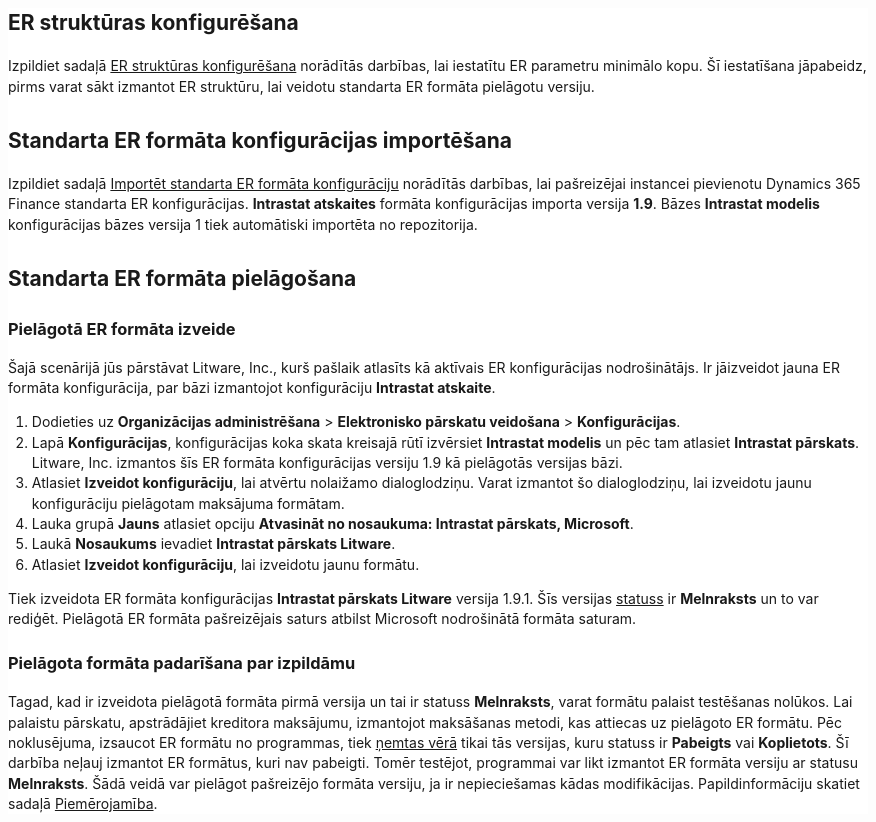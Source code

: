 ## <a name="configure-the-er-framework"></a>ER struktūras konfigurēšana

Izpildiet sadaļā [ER struktūras konfigurēšana](er-quick-start2-customize-report.md#ConfigureFramework) norādītās darbības, lai iestatītu ER parametru minimālo kopu. Šī iestatīšana jāpabeidz, pirms varat sākt izmantot ER struktūru, lai veidotu standarta ER formāta pielāgotu versiju.

## <a name="import-the-standard-er-format-configuration"></a>Standarta ER formāta konfigurācijas importēšana

Izpildiet sadaļā [Importēt standarta ER formāta konfigurāciju](er-quick-start2-customize-report.md#ImportERSolution1) norādītās darbības, lai pašreizējai instancei pievienotu Dynamics 365 Finance standarta ER konfigurācijas. **Intrastat atskaites** formāta konfigurācijas importa versija **1.9**. Bāzes **Intrastat modelis** konfigurācijas bāzes versija 1 tiek automātiski importēta no repozitorija.

## <a name="customize-the-standard-er-format"></a>Standarta ER formāta pielāgošana

### <a name="create-the-custom-er-format"></a>Pielāgotā ER formāta izveide

Šajā scenārijā jūs pārstāvat Litware, Inc., kurš pašlaik atlasīts kā aktīvais ER konfigurācijas nodrošinātājs. Ir jāizveidot jauna ER formāta konfigurācija, par bāzi izmantojot konfigurāciju **Intrastat atskaite**.

1. Dodieties uz **Organizācijas administrēšana** \> **Elektronisko pārskatu veidošana** \> **Konfigurācijas**.
2. Lapā **Konfigurācijas**, konfigurācijas koka skata kreisajā rūtī izvērsiet **Intrastat modelis** un pēc tam atlasiet **Intrastat pārskats**. Litware, Inc. izmantos šīs ER formāta konfigurācijas versiju 1.9 kā pielāgotās versijas bāzi.
3. Atlasiet **Izveidot konfigurāciju**, lai atvērtu nolaižamo dialoglodziņu. Varat izmantot šo dialoglodziņu, lai izveidotu jaunu konfigurāciju pielāgotam maksājuma formātam.
4. Lauka grupā **Jauns** atlasiet opciju **Atvasināt no nosaukuma: Intrastat pārskats, Microsoft**.
5. Laukā **Nosaukums** ievadiet **Intrastat pārskats Litware**.
6. Atlasiet **Izveidot konfigurāciju**, lai izveidotu jaunu formātu.

Tiek izveidota ER formāta konfigurācijas **Intrastat pārskats Litware** versija 1.9.1. Šīs versijas [statuss](general-electronic-reporting.md#component-versioning) ir **Melnraksts** un to var rediģēt. Pielāgotā ER formāta pašreizējais saturs atbilst Microsoft nodrošinātā formāta saturam.

### <a name="make-the-custom-format-runnable"></a>Pielāgota formāta padarīšana par izpildāmu

Tagad, kad ir izveidota pielāgotā formāta pirmā versija un tai ir statuss **Melnraksts**, varat formātu palaist testēšanas nolūkos. Lai palaistu pārskatu, apstrādājiet kreditora maksājumu, izmantojot maksāšanas metodi, kas attiecas uz pielāgoto ER formātu. Pēc noklusējuma, izsaucot ER formātu no programmas, tiek [ņemtas vērā](general-electronic-reporting.md#component-versioning) tikai tās versijas, kuru statuss ir **Pabeigts** vai **Koplietots**. Šī darbība neļauj izmantot ER formātus, kuri nav pabeigti. Tomēr testējot, programmai var likt izmantot ER formāta versiju ar statusu **Melnraksts**. Šādā veidā var pielāgot pašreizējo formāta versiju, ja ir nepieciešamas kādas modifikācijas. Papildinformāciju skatiet sadaļā [Piemērojamība](electronic-reporting-destinations.md#applicability).
